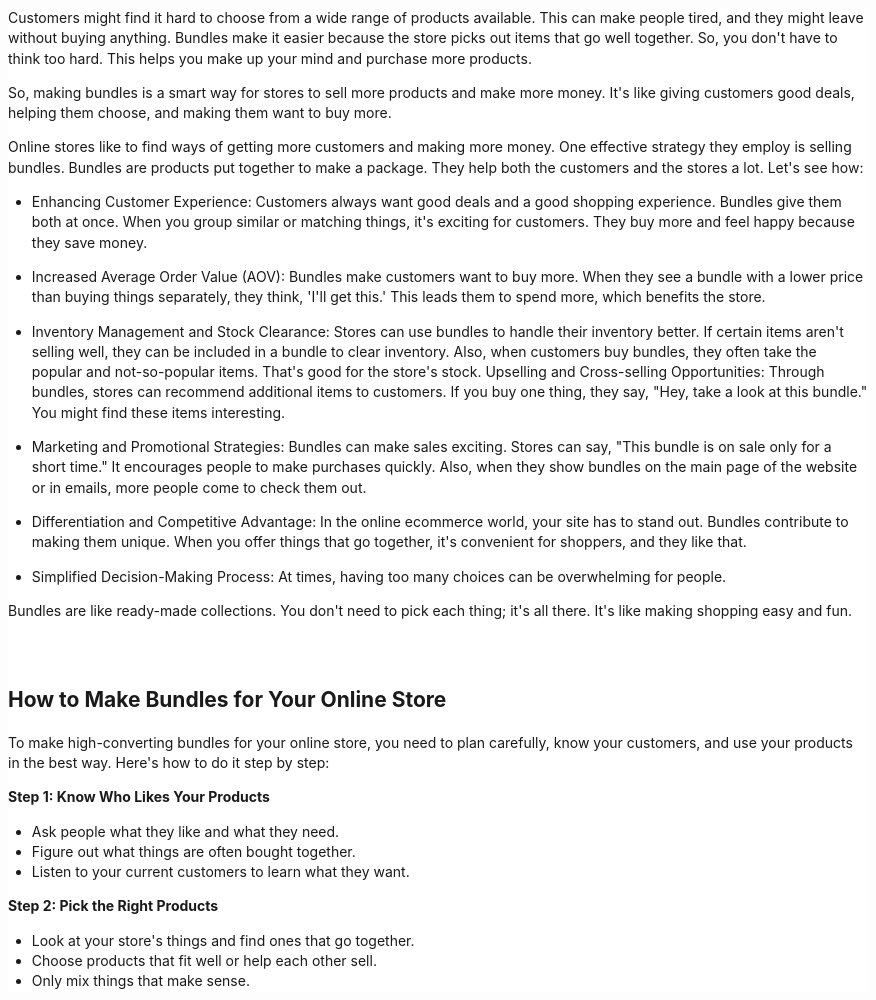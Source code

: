 Customers might find it hard to choose from a wide range of products available. This can make people tired, and they might leave without buying anything. Bundles make it easier because the store picks out items that go well together. So, you don't have to think too hard. This helps you make up your mind and purchase more products.

So, making bundles is a smart way for stores to sell more products and make more money. It's like giving customers good deals, helping them choose, and making them want to buy more. 

Online stores like to find ways of getting more customers and making more money. One effective strategy they employ is selling bundles. Bundles are products put together to make a package. They help both the customers and the stores a lot. Let's see how:

* Enhancing Customer Experience: Customers always want good deals and a good shopping experience. Bundles give them both at once. When you group similar or matching things, it's exciting for customers. They buy more and feel happy because they save money.

* Increased Average Order Value (AOV): Bundles make customers want to buy more. When they see a bundle with a lower price than buying things separately, they think, 'I'll get this.' This leads them to spend more, which benefits the store.

* Inventory Management and Stock Clearance: Stores can use bundles to handle their inventory better. If certain items aren't selling well, they can be included in a bundle to clear inventory. Also, when customers buy bundles, they often take the popular and not-so-popular items. That's good for the store's stock.
Upselling and Cross-selling Opportunities: Through bundles, stores can recommend additional items to customers. If you buy one thing, they say, "Hey, take a look at this bundle." You might find these items interesting.

* Marketing and Promotional Strategies: Bundles can make sales exciting. Stores can say, "This bundle is on sale only for a short time." It encourages people to make purchases quickly. Also, when they show bundles on the main page of the website or in emails, more people come to check them out.

* Differentiation and Competitive Advantage: In the online ecommerce world, your site has to stand out. Bundles contribute to making them unique. When you offer things that go together, it's convenient for shoppers, and they like that.

* Simplified Decision-Making Process: At times, having too many choices can be overwhelming for people.

Bundles are like ready-made collections. You don't need to pick each thing; it's all there. It's like making shopping easy and fun. 

<br/>


## How to Make Bundles for Your Online Store

To make high-converting bundles for your online store, you need to plan carefully, know your customers, and use your products in the best way. Here's how to do it step by step:

**Step 1: Know Who Likes Your Products**
* Ask people what they like and what they need.
* Figure out what things are often bought together.
* Listen to your current customers to learn what they want.

**Step 2: Pick the Right Products**
* Look at your store's things and find ones that go together.
* Choose products that fit well or help each other sell.
* Only mix things that make sense.
